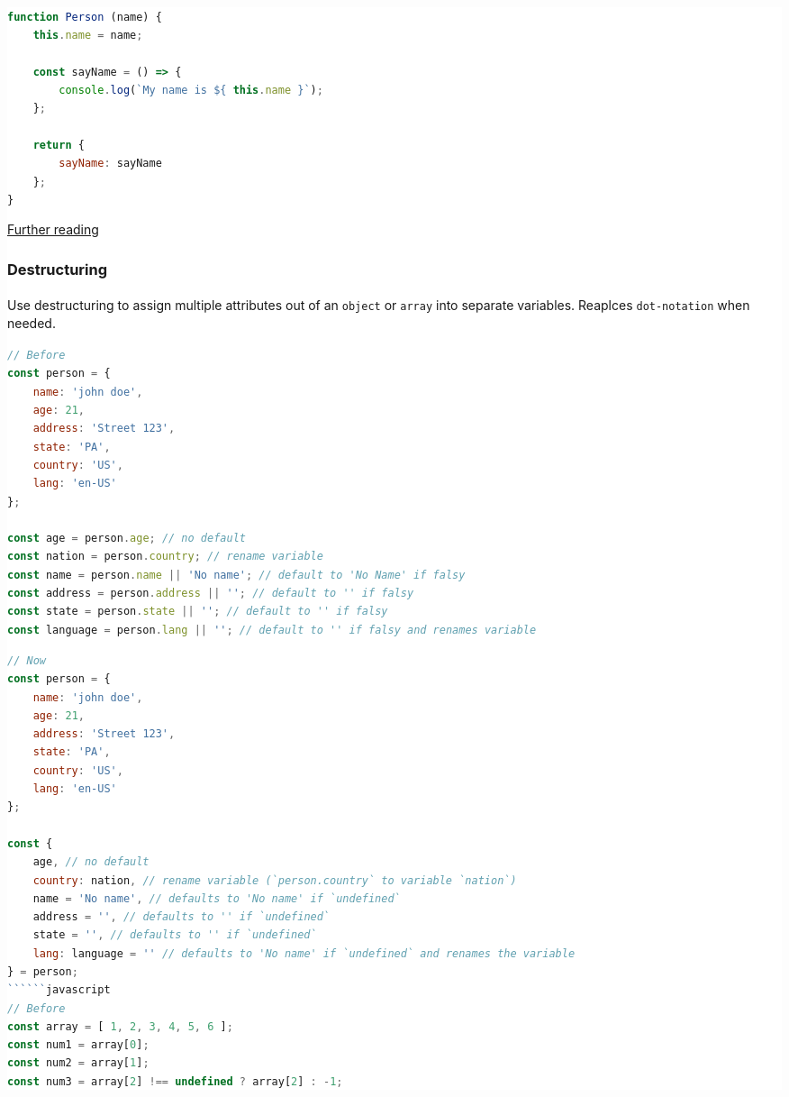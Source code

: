 ```javascript
function Person (name) {
    this.name = name;

    const sayName = () => {
        console.log(`My name is ${ this.name }`);
    };

    return {
        sayName: sayName
    };
}
```

[Further reading](https://developer.mozilla.org/en-US/docs/Web/JavaScript/Reference/Functions/Arrow_functions)

### Destructuring
Use destructuring to assign multiple attributes out of an `object` or `array` into separate variables. Reaplces `dot-notation` when needed.

```javascript
// Before
const person = {
    name: 'john doe',
    age: 21,
    address: 'Street 123',
    state: 'PA',
    country: 'US',
    lang: 'en-US'
};

const age = person.age; // no default
const nation = person.country; // rename variable
const name = person.name || 'No name'; // default to 'No Name' if falsy
const address = person.address || ''; // default to '' if falsy
const state = person.state || ''; // default to '' if falsy
const language = person.lang || ''; // default to '' if falsy and renames variable
```

```javascript
// Now
const person = {
    name: 'john doe',
    age: 21,
    address: 'Street 123',
    state: 'PA',
    country: 'US',
    lang: 'en-US'
};

const {
    age, // no default
    country: nation, // rename variable (`person.country` to variable `nation`)
    name = 'No name', // defaults to 'No name' if `undefined`
    address = '', // defaults to '' if `undefined`
    state = '', // defaults to '' if `undefined`
    lang: language = '' // defaults to 'No name' if `undefined` and renames the variable
} = person;
``````javascript
// Before
const array = [ 1, 2, 3, 4, 5, 6 ];
const num1 = array[0];
const num2 = array[1];
const num3 = array[2] !== undefined ? array[2] : -1;
```
